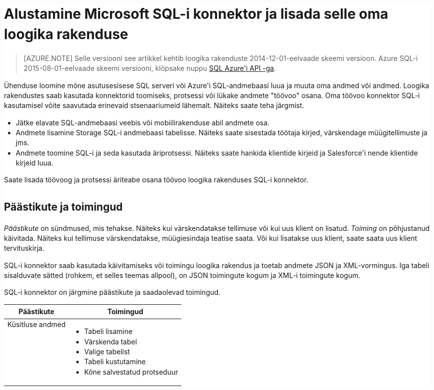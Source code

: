 <properties
   pageTitle="SQL-i kasutamisega loogika rakendustes | Microsoft Azure'i rakendust Service"
   description="Kuidas luua ja SQL-i konnektori või API rakenduse konfigureerimiseks ja kasutamine loogika rakenduse teenuses Azure rakendus"
   services="logic-apps"
   documentationCenter=".net,nodejs,java"
   authors="anuragdalmia"
   manager="erikre"
   editor=""/>

<tags
   ms.service="logic-apps"
   ms.devlang="multiple"
   ms.topic="article"
   ms.tgt_pltfrm="na"
   ms.workload="integration"
   ms.date="09/01/2016"
   ms.author="sameerch"/>


# <a name="get-started-with-the-microsoft-sql-connector-and-add-it-to-your-logic-app"></a>Alustamine Microsoft SQL-i konnektor ja lisada selle oma loogika rakenduse
>[AZURE.NOTE] Selle versiooni see artikkel kehtib loogika rakenduste 2014-12-01-eelvaade skeemi versioon. Azure SQL-i 2015-08-01-eelvaade skeemi versiooni, klõpsake nuppu [SQL Azure'i API -ga](../connectors/connectors-create-api-sqlazure.md).

Ühenduse loomine mõne asutusesisese SQL serveri või Azure'i SQL-andmebaasi luua ja muuta oma andmed või andmed. Loogika rakendustes saab kasutada konnektorid toomiseks, protsessi või lükake andmete "töövoo" osana. Oma töövoo konnektor SQL-i kasutamisel võite saavutada erinevaid stsenaariumeid lähemalt. Näiteks saate teha järgmist.

- Jätke elavate SQL-andmebaasi veebis või mobiilirakenduse abil andmete osa.
- Andmete lisamine Storage SQL-i andmebaasi tabelisse. Näiteks saate sisestada töötaja kirjed, värskendage müügitellimuste ja jms.
- Andmete toomine SQL-i ja seda kasutada äriprotsessi. Näiteks saate hankida klientide kirjeid ja Salesforce'i nende klientide kirjeid luua.

Saate lisada töövoog ja protsessi äriteabe osana töövoo loogika rakenduses SQL-i konnektor. 

## <a name="triggers-and-actions"></a>Päästikute ja toimingud
*Päästikute* on sündmused, mis tehakse. Näiteks kui värskendatakse tellimuse või kui uus klient on lisatud. *Toiming* on põhjustanud käivitada. Näiteks kui tellimuse värskendatakse, müügiesindaja teatise saata. Või kui lisatakse uus klient, saate saata uus klient tervituskirja.

SQL-i konnektor saab kasutada käivitamiseks või toimingu loogika rakendus ja toetab andmete JSON ja XML-vormingus. Iga tabeli sisalduvate sätted (rohkem, et selles teemas allpool), on JSON toimingute kogum ja XML-i toimingute kogum.

SQL-i konnektor on järgmine päästikute ja saadaolevad toimingud.

Päästikute | Toimingud
--- | ---
Küsitluse andmed | <ul><li>Tabeli lisamine</li><li>Värskenda tabel</li><li>Valige tabelist</li><li>Tabeli kustutamine</li><li>Kõne salvestatud protseduur</li></ul>


[1]: ./media/app-service-logic-connector-sql/Create.png
[5]: ./media/app-service-logic-connector-sql/LogicApp1.png
[6]: ./media/app-service-logic-connector-sql/LogicApp2.png
[7]: ./media/app-service-logic-connector-sql/LogicApp3.png
[8]: ./media/app-service-logic-connector-sql/LogicApp4.png
[9]: ./media/app-service-logic-connector-sql/LogicApp5.png
[10]: ./media/app-service-logic-connector-sql/LogicApp6.png
[11]: ./media/app-service-logic-connector-sql/LogicApp7.png
[12]: ./media/app-service-logic-connector-sql/LogicApp8.png